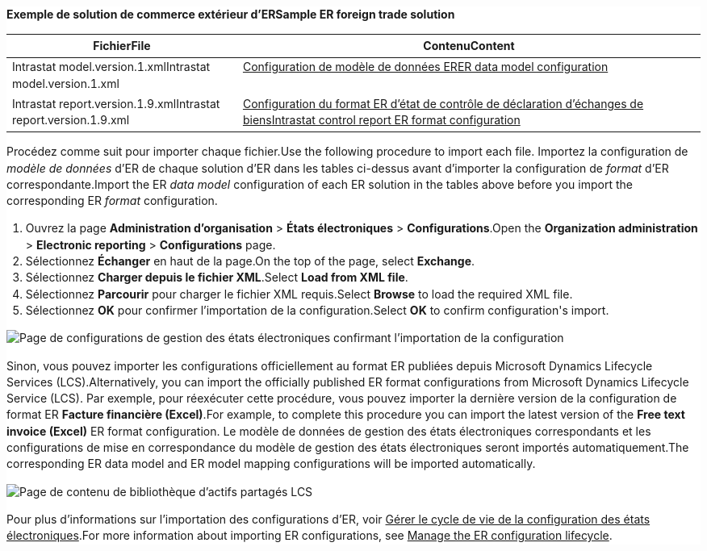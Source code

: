 <span data-ttu-id="dfc42-154">**Exemple de solution de commerce extérieur d’ER**</span><span class="sxs-lookup"><span data-stu-id="dfc42-154">**Sample ER foreign trade solution**</span></span>

| <span data-ttu-id="dfc42-155">Fichier</span><span class="sxs-lookup"><span data-stu-id="dfc42-155">File</span></span>                             | <span data-ttu-id="dfc42-156">Contenu</span><span class="sxs-lookup"><span data-stu-id="dfc42-156">Content</span></span> |
|----------------------------------|---------|
| <span data-ttu-id="dfc42-157">Intrastat model.version.1.xml</span><span class="sxs-lookup"><span data-stu-id="dfc42-157">Intrastat model.version.1.xml</span></span>    | [<span data-ttu-id="dfc42-158">Configuration de modèle de données ER</span><span class="sxs-lookup"><span data-stu-id="dfc42-158">ER data model configuration</span></span>](https://mbs.microsoft.com/customersource/Global/AX/downloads/hot-fixes/365optelecrepeg) |
| <span data-ttu-id="dfc42-159">Intrastat report.version.1.9.xml</span><span class="sxs-lookup"><span data-stu-id="dfc42-159">Intrastat report.version.1.9.xml</span></span> | [<span data-ttu-id="dfc42-160">Configuration du format ER d’état de contrôle de déclaration d’échanges de biens</span><span class="sxs-lookup"><span data-stu-id="dfc42-160">Intrastat control report ER format configuration</span></span>](https://mbs.microsoft.com/customersource/Global/AX/downloads/hot-fixes/365optelecrepeg) |

<span data-ttu-id="dfc42-161">Procédez comme suit pour importer chaque fichier.</span><span class="sxs-lookup"><span data-stu-id="dfc42-161">Use the following procedure to import each file.</span></span> <span data-ttu-id="dfc42-162">Importez la configuration de *modèle de données* d’ER de chaque solution d’ER dans les tables ci-dessus avant d’importer la configuration de *format* d’ER correspondante.</span><span class="sxs-lookup"><span data-stu-id="dfc42-162">Import the ER *data model* configuration of each ER solution in the tables above before you import the corresponding ER *format* configuration.</span></span>

1. <span data-ttu-id="dfc42-163">Ouvrez la page **Administration d’organisation** \> **États électroniques** \> **Configurations**.</span><span class="sxs-lookup"><span data-stu-id="dfc42-163">Open the **Organization administration** \> **Electronic reporting** \> **Configurations** page.</span></span>
2. <span data-ttu-id="dfc42-164">Sélectionnez **Échanger** en haut de la page.</span><span class="sxs-lookup"><span data-stu-id="dfc42-164">On the top of the page, select **Exchange**.</span></span>
3. <span data-ttu-id="dfc42-165">Sélectionnez **Charger depuis le fichier XML**.</span><span class="sxs-lookup"><span data-stu-id="dfc42-165">Select **Load from XML file**.</span></span>
4. <span data-ttu-id="dfc42-166">Sélectionnez **Parcourir** pour charger le fichier XML requis.</span><span class="sxs-lookup"><span data-stu-id="dfc42-166">Select **Browse** to load the required XML file.</span></span>
5. <span data-ttu-id="dfc42-167">Sélectionnez **OK** pour confirmer l’importation de la configuration.</span><span class="sxs-lookup"><span data-stu-id="dfc42-167">Select **OK** to confirm configuration's import.</span></span>

![Page de configurations de gestion des états électroniques confirmant l’importation de la configuration](./media/BDM-Overview-ERSolutions.png)

<span data-ttu-id="dfc42-169">Sinon, vous pouvez importer les configurations officiellement au format ER publiées depuis Microsoft Dynamics Lifecycle Services (LCS).</span><span class="sxs-lookup"><span data-stu-id="dfc42-169">Alternatively, you can import the officially published ER format configurations from Microsoft Dynamics Lifecycle Service (LCS).</span></span> <span data-ttu-id="dfc42-170">Par exemple, pour réexécuter cette procédure, vous pouvez importer la dernière version de la configuration de format ER **Facture financière (Excel)**.</span><span class="sxs-lookup"><span data-stu-id="dfc42-170">For example, to complete this procedure you can import the latest version of the **Free text invoice (Excel)** ER format configuration.</span></span> <span data-ttu-id="dfc42-171">Le modèle de données de gestion des états électroniques correspondants et les configurations de mise en correspondance du modèle de gestion des états électroniques seront importés automatiquement.</span><span class="sxs-lookup"><span data-stu-id="dfc42-171">The corresponding ER data model and ER model mapping configurations will be imported automatically.</span></span>

![Page de contenu de bibliothèque d’actifs partagés LCS](./media/BDM-Overview-SharedAssetLibrary.png)

<span data-ttu-id="dfc42-173">Pour plus d’informations sur l’importation des configurations d’ER, voir [Gérer le cycle de vie de la configuration des états électroniques](general-electronic-reporting-manage-configuration-lifecycle.md).</span><span class="sxs-lookup"><span data-stu-id="dfc42-173">For more information about importing ER configurations, see [Manage the ER configuration lifecycle](general-electronic-reporting-manage-configuration-lifecycle.md).</span></span>
